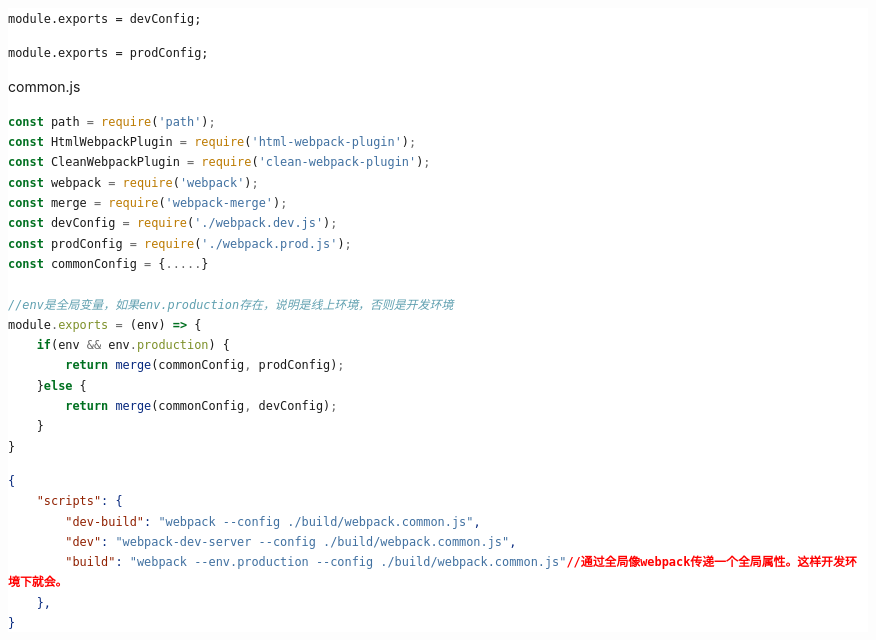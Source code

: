 ```
module.exports = devConfig;
```

```
module.exports = prodConfig;
```

common.js

```js
const path = require('path');
const HtmlWebpackPlugin = require('html-webpack-plugin');
const CleanWebpackPlugin = require('clean-webpack-plugin');
const webpack = require('webpack');
const merge = require('webpack-merge');
const devConfig = require('./webpack.dev.js');
const prodConfig = require('./webpack.prod.js');
const commonConfig = {.....}

//env是全局变量，如果env.production存在，说明是线上环境，否则是开发环境
module.exports = (env) => {
	if(env && env.production) {
		return merge(commonConfig, prodConfig);
	}else {
		return merge(commonConfig, devConfig);
	}
}

```

```json
{
    "scripts": {
        "dev-build": "webpack --config ./build/webpack.common.js",
        "dev": "webpack-dev-server --config ./build/webpack.common.js",
        "build": "webpack --env.production --config ./build/webpack.common.js"//通过全局像webpack传递一个全局属性。这样开发环境下就会。
    },  
}
```



